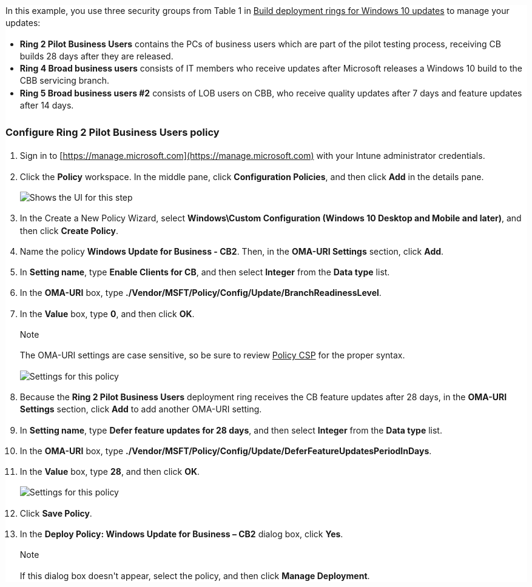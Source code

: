 In this example, you use three security groups from Table 1 in [Build deployment rings for Windows 10 updates](waas-deployment-rings-windows-10-updates.md) to manage your updates: 

- **Ring 2 Pilot Business Users** contains the PCs of business users which are part of the pilot testing process, receiving CB builds 28 days after they are released.
- **Ring 4 Broad business users** consists of IT members who receive updates after Microsoft releases a Windows 10 build to the CBB servicing branch.
- **Ring 5 Broad business users #2** consists of LOB users on CBB, who receive quality updates after 7 days and feature updates after 14 days. 

### Configure Ring 2 Pilot Business Users policy

1. Sign in to [https://manage.microsoft.com](https://manage.microsoft.com) with your Intune administrator credentials.

2. Click the **Policy** workspace. In the middle pane, click **Configuration Policies**, and then click **Add** in the details pane.

    ![Shows the UI for this step](images/waas-wufb-intune-step2a.png)
    
3. In the Create a New Policy Wizard, select **Windows\Custom Configuration (Windows 10 Desktop and Mobile and later)**, and then click **Create Policy**.

4. Name the policy **Windows Update for Business - CB2**. Then, in the **OMA-URI Settings** section, click **Add**.

4. In **Setting name**, type **Enable Clients for CB**, and then select **Integer** from the **Data type** list.

6. In the **OMA-URI** box, type **./Vendor/MSFT/Policy/Config/Update/BranchReadinessLevel**.

7. In the **Value** box, type **0**, and then click **OK**.

    >[!NOTE]
    >The OMA-URI settings are case sensitive, so be sure to review [Policy CSP](https://msdn.microsoft.com/library/windows/hardware/dn904962.aspx) for the proper syntax.

    ![Settings for this policy](images/waas-wufb-intune-cb2a.png)
    
8. Because the **Ring 2 Pilot Business Users** deployment ring receives the CB feature updates after 28 days, in the **OMA-URI Settings** section, click **Add** to add another OMA-URI setting. 

8. In **Setting name**, type **Defer feature updates for 28 days**, and then select **Integer** from the **Data type** list.
10. In the **OMA-URI** box, type **./Vendor/MSFT/Policy/Config/Update/DeferFeatureUpdatesPeriodInDays**.
11. In the **Value** box, type **28**, and then click **OK**.

    ![Settings for this policy](images/waas-wufb-intune-step11a.png)

9. Click **Save Policy**.

9. In the **Deploy Policy: Windows Update for Business – CB2** dialog box, click **Yes**.

    >[!NOTE]
    >If this dialog box doesn't appear, select the policy, and then click **Manage Deployment**.
    